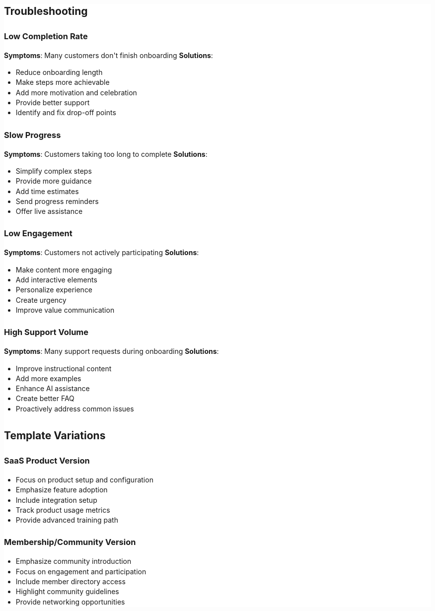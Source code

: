## Troubleshooting

### Low Completion Rate
**Symptoms**: Many customers don't finish onboarding
**Solutions**:
- Reduce onboarding length
- Make steps more achievable
- Add more motivation and celebration
- Provide better support
- Identify and fix drop-off points

### Slow Progress
**Symptoms**: Customers taking too long to complete
**Solutions**:
- Simplify complex steps
- Provide more guidance
- Add time estimates
- Send progress reminders
- Offer live assistance

### Low Engagement
**Symptoms**: Customers not actively participating
**Solutions**:
- Make content more engaging
- Add interactive elements
- Personalize experience
- Create urgency
- Improve value communication

### High Support Volume
**Symptoms**: Many support requests during onboarding
**Solutions**:
- Improve instructional content
- Add more examples
- Enhance AI assistance
- Create better FAQ
- Proactively address common issues

## Template Variations

### SaaS Product Version
- Focus on product setup and configuration
- Emphasize feature adoption
- Include integration setup
- Track product usage metrics
- Provide advanced training path

### Membership/Community Version
- Emphasize community introduction
- Focus on engagement and participation
- Include member directory access
- Highlight community guidelines
- Provide networking opportunities
